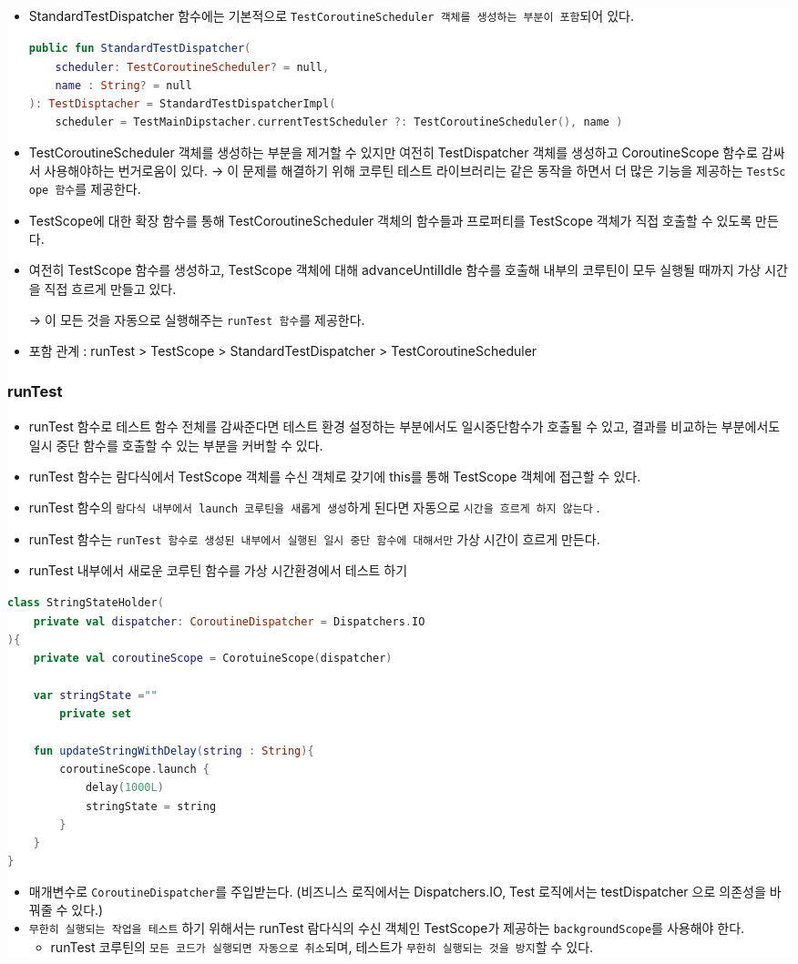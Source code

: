 - StandardTestDispatcher 함수에는 기본적으로 `TestCoroutineScheduler 객체를 생성하는 부분이 포함`되어 있다.

    ```kotlin
    public fun StandardTestDispatcher(
    	scheduler: TestCoroutineScheduler? = null,
    	name : String? = null
    ): TestDisptacher = StandardTestDispatcherImpl(
    	scheduler = TestMainDipstacher.currentTestScheduler ?: TestCoroutineScheduler(), name ) 
    ```

- TestCoroutineScheduler 객체를 생성하는 부분을 제거할 수 있지만 여전히 TestDispatcher 객체를 생성하고 CoroutineScope 함수로 감싸서 사용해야하는 번거로움이 있다. → 이 문제를 해결하기 위해 코루틴 테스트 라이브러리는 같은 동작을 하면서 더 많은 기능을 제공하는 `TestScope 함수`를 제공한다.
- TestScope에 대한 확장 함수를 통해 TestCoroutineScheduler 객체의 함수들과 프로퍼티를 TestScope 객체가 직접 호출할 수 있도록 만든다.
- 여전히 TestScope 함수를 생성하고, TestScope 객체에 대해 advanceUntilIdle 함수를 호출해 내부의 코루틴이 모두 실행될 때까지 가상 시간을 직접 흐르게 만들고 있다.

  → 이 모든 것을 자동으로 실행해주는 `runTest 함수`를 제공한다.

- 포함 관계 : runTest > TestScope > StandardTestDispatcher > TestCoroutineScheduler

### runTest

- runTest 함수로 테스트 함수 전체를 감싸준다면 테스트 환경 설정하는 부분에서도 일시중단함수가 호출될 수 있고, 결과를 비교하는 부분에서도 일시 중단 함수를 호출할 수 있는 부분을 커버할 수 있다.
- runTest 함수는 람다식에서 TestScope 객체를 수신 객체로 갖기에 this를 통해 TestScope 객체에 접근할 수 있다.
- runTest 함수의 `람다식 내부에서 launch 코루틴을 새롭게 생성`하게 된다면 자동으로 `시간을 흐르게 하지 않는다` .
- runTest 함수는 `runTest 함수로 생성된 내부에서 실행된 일시 중단 함수에 대해서만` 가상 시간이 흐르게 만든다.

- runTest 내부에서 새로운 코루틴 함수를 가상 시간환경에서 테스트 하기

```kotlin
class StringStateHolder(
	private val dispatcher: CoroutineDispatcher = Dispatchers.IO
){
	private val coroutineScope = CorotuineScope(dispatcher)
	
	var stringState =""
		private set
		
	fun updateStringWithDelay(string : String){
		coroutineScope.launch {
			delay(1000L)
			stringState = string
		}
	}
}
```

- 매개변수로 `CoroutineDispatcher`를 주입받는다. (비즈니스 로직에서는 Dispatchers.IO, Test 로직에서는 testDispatcher 으로 의존성을 바꿔줄 수 있다.)
- `무한히 실행되는 작업을 테스트` 하기 위해서는 runTest 람다식의 수신 객체인 TestScope가 제공하는 `backgroundScope`를 사용해야 한다.
    - runTest 코루틴의 `모든 코드가 실행되면 자동으로 취소`되며, 테스트가 `무한히 실행되는 것을 방지`할 수 있다.